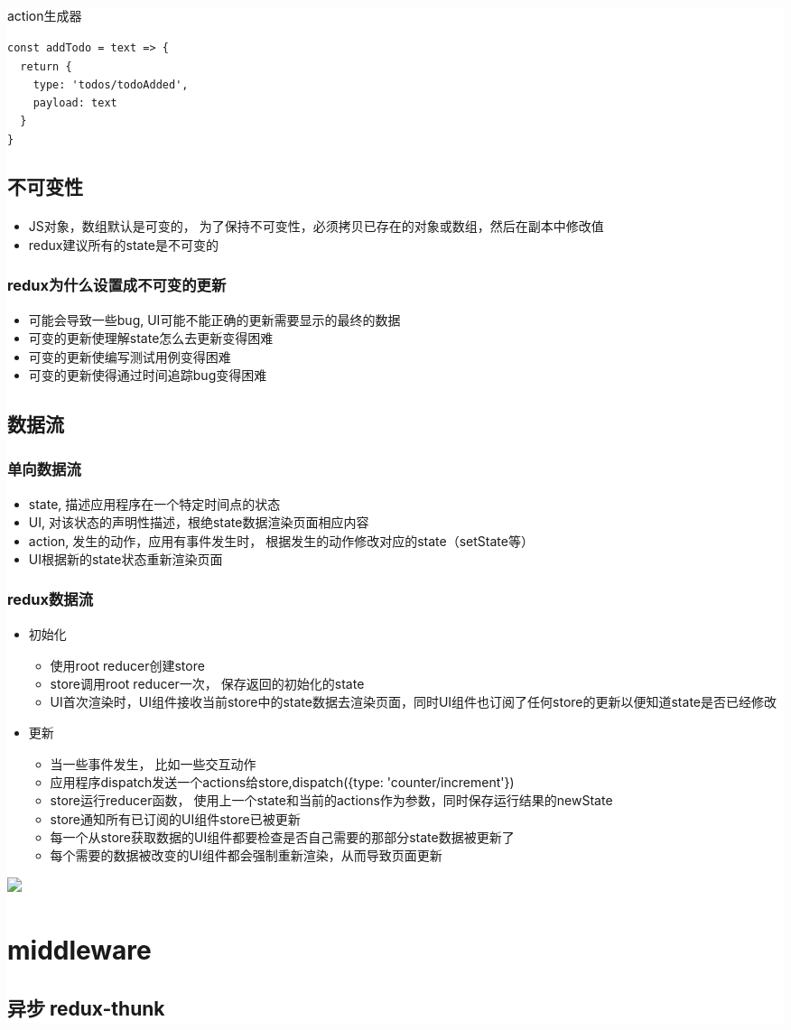 action生成器
```
const addTodo = text => {
  return {
    type: 'todos/todoAdded',
    payload: text
  }
}
```

## 不可变性
- JS对象，数组默认是可变的， 为了保持不可变性，必须拷贝已存在的对象或数组，然后在副本中修改值
- redux建议所有的state是不可变的

### redux为什么设置成不可变的更新
- 可能会导致一些bug, UI可能不能正确的更新需要显示的最终的数据
- 可变的更新使理解state怎么去更新变得困难
- 可变的更新使编写测试用例变得困难
- 可变的更新使得通过时间追踪bug变得困难
  

## 数据流
### 单向数据流
- state, 描述应用程序在一个特定时间点的状态
- UI, 对该状态的声明性描述，根绝state数据渲染页面相应内容
- action, 发生的动作，应用有事件发生时， 根据发生的动作修改对应的state（setState等）
- UI根据新的state状态重新渲染页面

### redux数据流

- 初始化
  - 使用root reducer创建store
  - store调用root reducer一次， 保存返回的初始化的state
  - UI首次渲染时，UI组件接收当前store中的state数据去渲染页面，同时UI组件也订阅了任何store的更新以便知道state是否已经修改
  
- 更新
  - 当一些事件发生， 比如一些交互动作
  - 应用程序dispatch发送一个actions给store,dispatch({type: 'counter/increment'})
  - store运行reducer函数， 使用上一个state和当前的actions作为参数，同时保存运行结果的newState
  - store通知所有已订阅的UI组件store已被更新
  - 每一个从store获取数据的UI组件都要检查是否自己需要的那部分state数据被更新了
  - 每个需要的数据被改变的UI组件都会强制重新渲染，从而导致页面更新
<img src="https://redux.js.org/assets/images/ReduxDataFlowDiagram-49fa8c3968371d9ef6f2a1486bd40a26.gif" />


# middleware
## 异步 redux-thunk
 